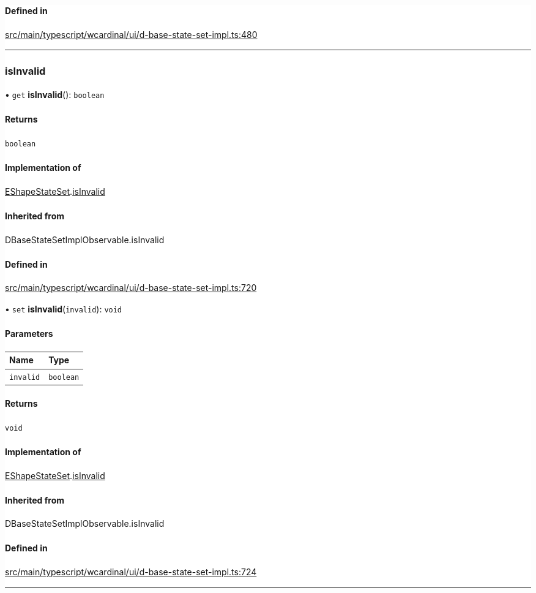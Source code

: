 #### Defined in

[src/main/typescript/wcardinal/ui/d-base-state-set-impl.ts:480](https://github.com/winter-cardinal/winter-cardinal-ui/blob/v0.407.0/src/main/typescript/wcardinal/ui/d-base-state-set-impl.ts#L480)

___

### isInvalid

• `get` **isInvalid**(): `boolean`

#### Returns

`boolean`

#### Implementation of

[EShapeStateSet](../interfaces/EShapeStateSet.md).[isInvalid](../interfaces/EShapeStateSet.md#isinvalid)

#### Inherited from

DBaseStateSetImplObservable.isInvalid

#### Defined in

[src/main/typescript/wcardinal/ui/d-base-state-set-impl.ts:720](https://github.com/winter-cardinal/winter-cardinal-ui/blob/v0.407.0/src/main/typescript/wcardinal/ui/d-base-state-set-impl.ts#L720)

• `set` **isInvalid**(`invalid`): `void`

#### Parameters

| Name | Type |
| :------ | :------ |
| `invalid` | `boolean` |

#### Returns

`void`

#### Implementation of

[EShapeStateSet](../interfaces/EShapeStateSet.md).[isInvalid](../interfaces/EShapeStateSet.md#isinvalid)

#### Inherited from

DBaseStateSetImplObservable.isInvalid

#### Defined in

[src/main/typescript/wcardinal/ui/d-base-state-set-impl.ts:724](https://github.com/winter-cardinal/winter-cardinal-ui/blob/v0.407.0/src/main/typescript/wcardinal/ui/d-base-state-set-impl.ts#L724)

___
